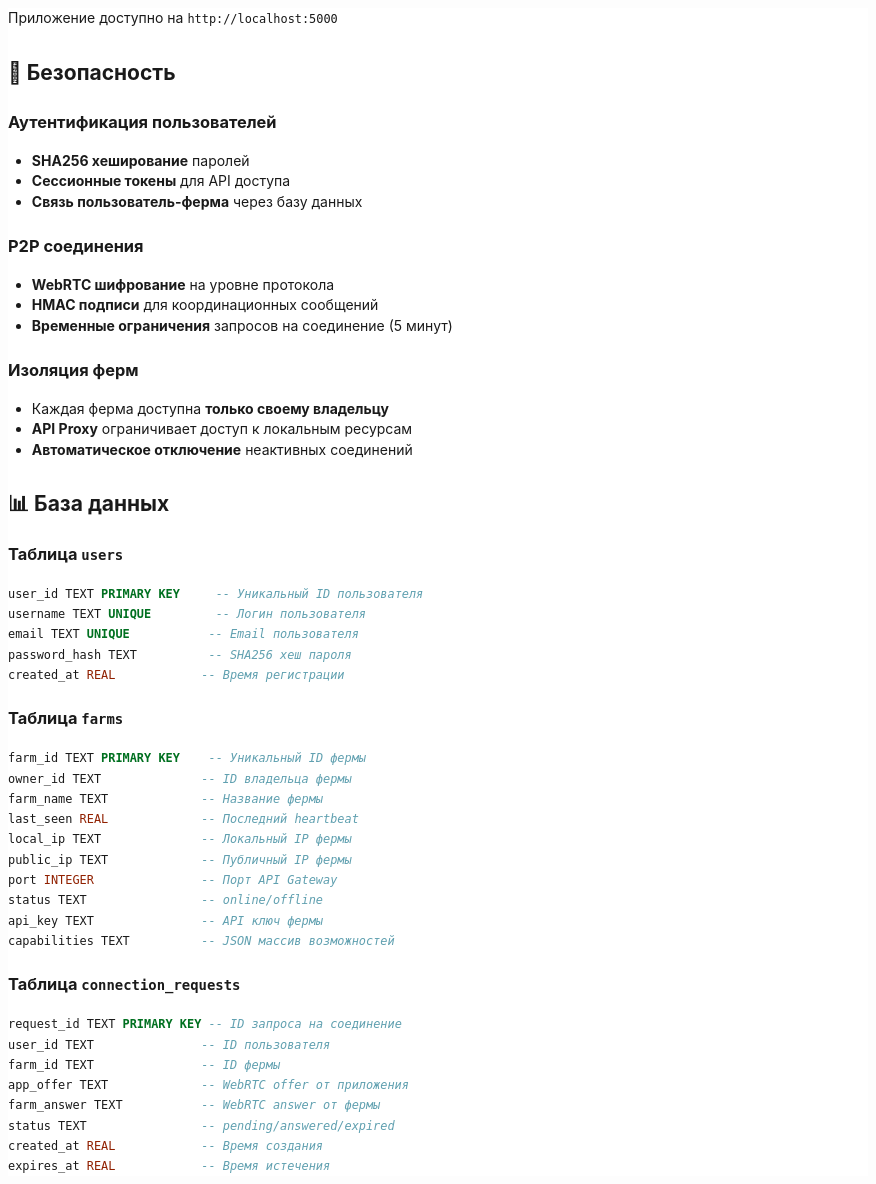 Приложение доступно на `http://localhost:5000`

## 🔐 Безопасность

### Аутентификация пользователей
- **SHA256 хеширование** паролей
- **Сессионные токены** для API доступа
- **Связь пользователь-ферма** через базу данных

### P2P соединения  
- **WebRTC шифрование** на уровне протокола
- **HMAC подписи** для координационных сообщений
- **Временные ограничения** запросов на соединение (5 минут)

### Изоляция ферм
- Каждая ферма доступна **только своему владельцу**
- **API Proxy** ограничивает доступ к локальным ресурсам
- **Автоматическое отключение** неактивных соединений

## 📊 База данных

### Таблица `users`
```sql
user_id TEXT PRIMARY KEY     -- Уникальный ID пользователя
username TEXT UNIQUE         -- Логин пользователя  
email TEXT UNIQUE           -- Email пользователя
password_hash TEXT          -- SHA256 хеш пароля
created_at REAL            -- Время регистрации
```

### Таблица `farms`
```sql
farm_id TEXT PRIMARY KEY    -- Уникальный ID фермы
owner_id TEXT              -- ID владельца фермы
farm_name TEXT             -- Название фермы
last_seen REAL             -- Последний heartbeat
local_ip TEXT              -- Локальный IP фермы  
public_ip TEXT             -- Публичный IP фермы
port INTEGER               -- Порт API Gateway
status TEXT                -- online/offline
api_key TEXT               -- API ключ фермы
capabilities TEXT          -- JSON массив возможностей
```

### Таблица `connection_requests`  
```sql
request_id TEXT PRIMARY KEY -- ID запроса на соединение
user_id TEXT               -- ID пользователя
farm_id TEXT               -- ID фермы
app_offer TEXT             -- WebRTC offer от приложения
farm_answer TEXT           -- WebRTC answer от фермы
status TEXT                -- pending/answered/expired
created_at REAL            -- Время создания
expires_at REAL            -- Время истечения
```
